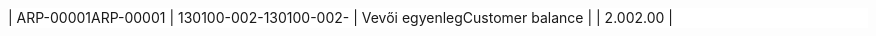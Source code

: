| <span data-ttu-id="786e1-579">ARP-00001</span><span class="sxs-lookup"><span data-stu-id="786e1-579">ARP-00001</span></span>   | <span data-ttu-id="786e1-580">130100-002-</span><span class="sxs-lookup"><span data-stu-id="786e1-580">130100-002-</span></span>     | <span data-ttu-id="786e1-581">Vevői egyenleg</span><span class="sxs-lookup"><span data-stu-id="786e1-581">Customer balance</span></span>       |           | <span data-ttu-id="786e1-582">2.00</span><span class="sxs-lookup"><span data-stu-id="786e1-582">2.00</span></span>       |

### 

